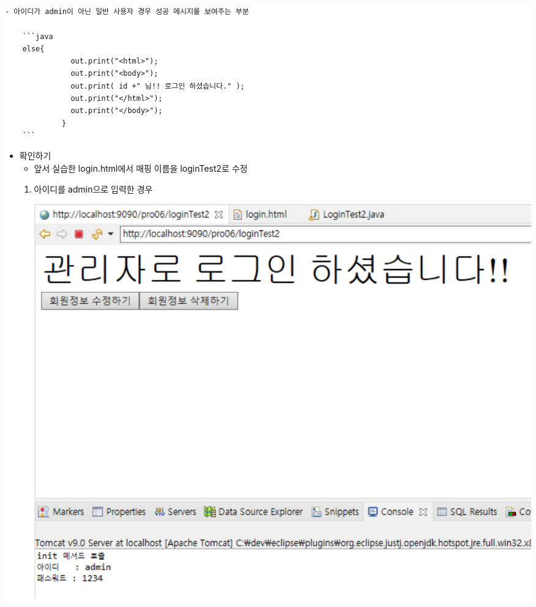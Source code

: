     - 아이디가 admin이 아닌 일반 사용자 경우 성공 메시지를 보여주는 부분
      
        ```java
        else{
        		   out.print("<html>");
        		   out.print("<body>");
        		   out.print( id +" 님!! 로그인 하셨습니다." );
        		   out.print("</html>");
        		   out.print("</body>");
        		 } 
        ```
    
- 확인하기
    - 앞서 실습한 login.html에서 매핑 이름을 loginTest2로 수정
    1. 아이디를 admin으로 입력한 경우
       
        ![Chapter 6 Picture 17](md-images/Chapter%206%20Picture%2017.png)
        